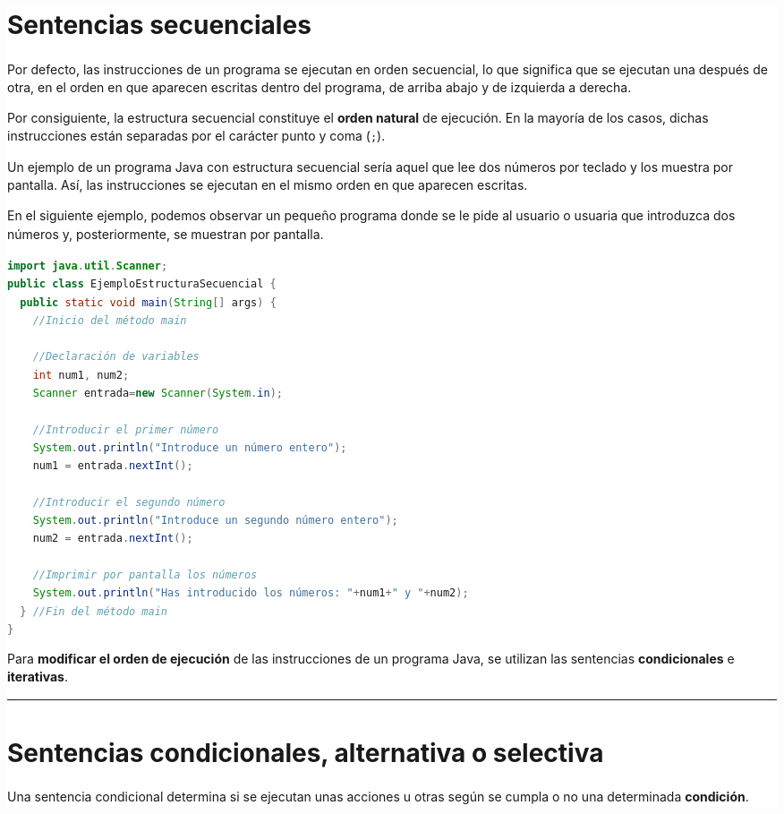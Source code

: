 
# Sentencias secuenciales <a name="id2"></a>

Por defecto, las instrucciones de un programa se ejecutan en orden secuencial, lo que significa que se ejecutan una después de otra, en el orden en que aparecen escritas dentro del programa, de arriba abajo y de izquierda a derecha.

Por consiguiente, la estructura secuencial constituye el **orden natural** de ejecución. En la mayoría de los casos, dichas instrucciones están separadas por el carácter punto y coma (`;`).

Un ejemplo de un programa Java con estructura secuencial sería aquel que lee dos números por teclado y los muestra por pantalla. Así, las instrucciones se ejecutan en el mismo orden en que aparecen escritas.

En el siguiente ejemplo, podemos observar un pequeño programa donde se le pide al usuario o usuaria que introduzca dos números y, posteriormente, se muestran por pantalla.

```java
import java.util.Scanner;
public class EjemploEstructuraSecuencial {
  public static void main(String[] args) {
    //Inicio del método main

    //Declaración de variables
    int num1, num2;
    Scanner entrada=new Scanner(System.in);

    //Introducir el primer número
    System.out.println("Introduce un número entero");
    num1 = entrada.nextInt();

    //Introducir el segundo número
    System.out.println("Introduce un segundo número entero");
    num2 = entrada.nextInt();

    //Imprimir por pantalla los números
    System.out.println("Has introducido los números: "+num1+" y "+num2);
  } //Fin del método main
}
```

Para **modificar el orden de ejecución** de las instrucciones de un programa Java, se utilizan las sentencias **condicionales**
e **iterativas**.

---

# Sentencias condicionales, alternativa o selectiva <a name="id3"></a>

Una sentencia condicional determina si se ejecutan unas acciones u otras según se cumpla o no una determinada
**condición**.

